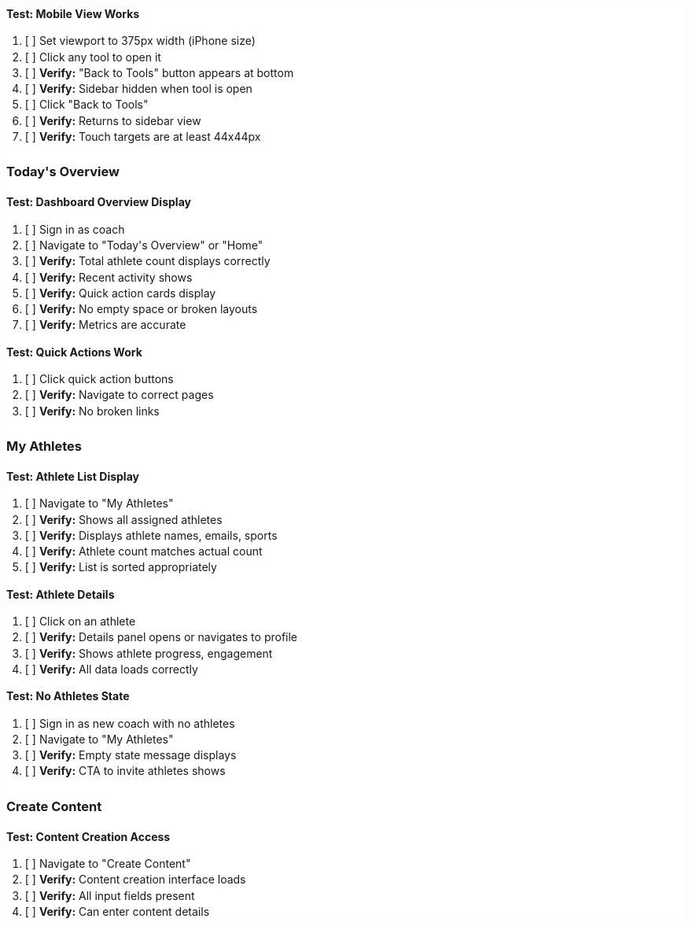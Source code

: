 **Test: Mobile View Works**
1. [ ] Set viewport to 375px width (iPhone size)
2. [ ] Click any tool to open it
3. [ ] **Verify:** "Back to Tools" button appears at bottom
4. [ ] **Verify:** Sidebar hidden when tool is open
5. [ ] Click "Back to Tools"
6. [ ] **Verify:** Returns to sidebar view
7. [ ] **Verify:** Touch targets are at least 44x44px

### Today's Overview

**Test: Dashboard Overview Display**
1. [ ] Sign in as coach
2. [ ] Navigate to "Today's Overview" or "Home"
3. [ ] **Verify:** Total athlete count displays correctly
4. [ ] **Verify:** Recent activity shows
5. [ ] **Verify:** Quick action cards display
6. [ ] **Verify:** No empty space or broken layouts
7. [ ] **Verify:** Metrics are accurate

**Test: Quick Actions Work**
1. [ ] Click quick action buttons
2. [ ] **Verify:** Navigate to correct pages
3. [ ] **Verify:** No broken links

### My Athletes

**Test: Athlete List Display**
1. [ ] Navigate to "My Athletes"
2. [ ] **Verify:** Shows all assigned athletes
3. [ ] **Verify:** Displays athlete names, emails, sports
4. [ ] **Verify:** Athlete count matches actual count
5. [ ] **Verify:** List is sorted appropriately

**Test: Athlete Details**
1. [ ] Click on an athlete
2. [ ] **Verify:** Details panel opens or navigates to profile
3. [ ] **Verify:** Shows athlete progress, engagement
4. [ ] **Verify:** All data loads correctly

**Test: No Athletes State**
1. [ ] Sign in as new coach with no athletes
2. [ ] Navigate to "My Athletes"
3. [ ] **Verify:** Empty state message displays
4. [ ] **Verify:** CTA to invite athletes shows

### Create Content

**Test: Content Creation Access**
1. [ ] Navigate to "Create Content"
2. [ ] **Verify:** Content creation interface loads
3. [ ] **Verify:** All input fields present
4. [ ] **Verify:** Can enter content details
